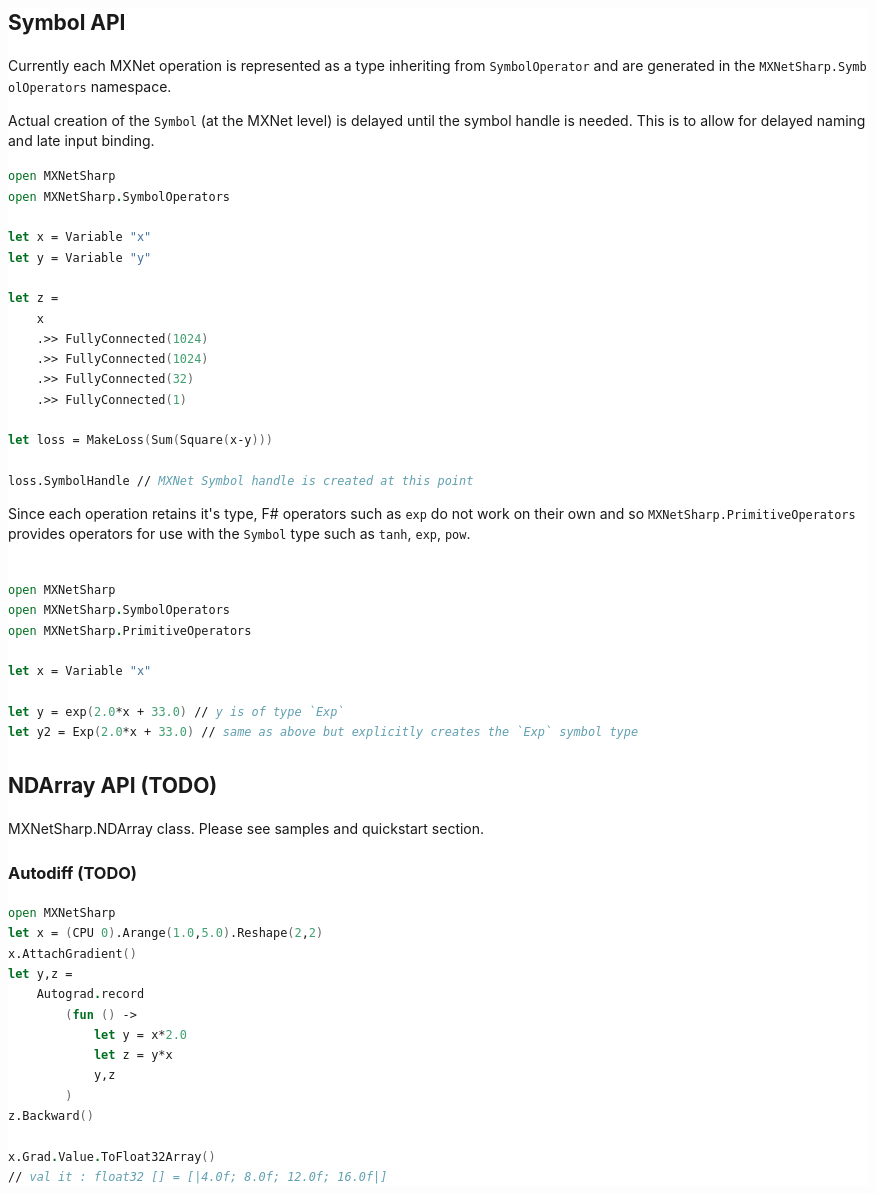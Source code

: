 
## Symbol API

Currently each MXNet operation is represented as a type inheriting from `SymbolOperator` and are generated in the `MXNetSharp.SymbolOperators` namespace.


Actual creation of the `Symbol` (at the MXNet level) is delayed until the symbol handle is needed. This is to allow for delayed naming and late input binding.
```fsharp
open MXNetSharp
open MXNetSharp.SymbolOperators

let x = Variable "x"
let y = Variable "y"

let z = 
    x
    .>> FullyConnected(1024)
    .>> FullyConnected(1024)
    .>> FullyConnected(32)
    .>> FullyConnected(1)

let loss = MakeLoss(Sum(Square(x-y))) 

loss.SymbolHandle // MXNet Symbol handle is created at this point 

```

Since each operation retains it's type, F# operators such as `exp` do not work on their own and so `MXNetSharp.PrimitiveOperators` provides operators for use with
the `Symbol` type such as `tanh`, `exp`, `pow`.

```fsharp

open MXNetSharp
open MXNetSharp.SymbolOperators
open MXNetSharp.PrimitiveOperators

let x = Variable "x"

let y = exp(2.0*x + 33.0) // y is of type `Exp`
let y2 = Exp(2.0*x + 33.0) // same as above but explicitly creates the `Exp` symbol type

```

## NDArray API (TODO)
MXNetSharp.NDArray class. Please see samples and quickstart section.

### Autodiff (TODO)

```fsharp
open MXNetSharp
let x = (CPU 0).Arange(1.0,5.0).Reshape(2,2)
x.AttachGradient()
let y,z = 
    Autograd.record
        (fun () ->
            let y = x*2.0
            let z = y*x
            y,z
        )
z.Backward()

x.Grad.Value.ToFloat32Array()
// val it : float32 [] = [|4.0f; 8.0f; 12.0f; 16.0f|]
```